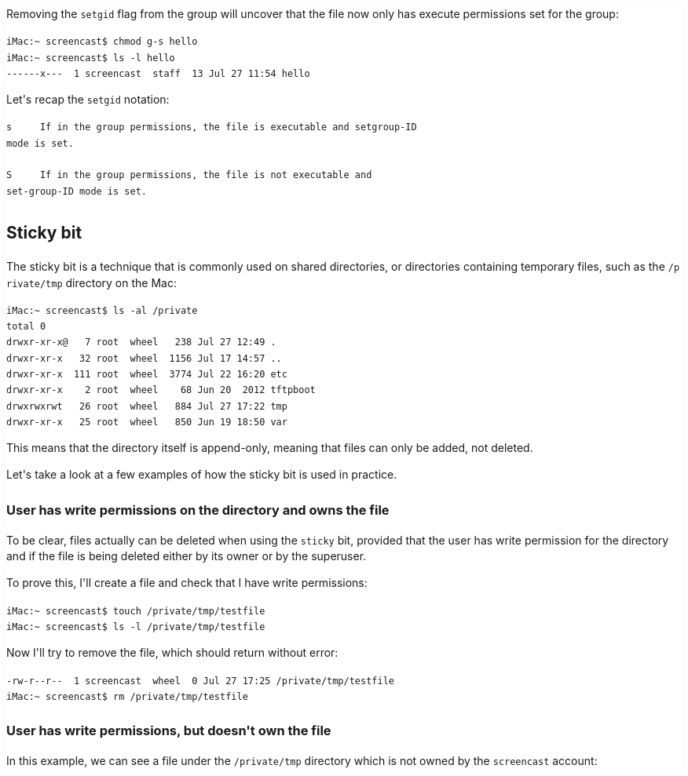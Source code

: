 Removing the `setgid` flag from the group will uncover that the file now only
has execute permissions set for the group:

    iMac:~ screencast$ chmod g-s hello
    iMac:~ screencast$ ls -l hello
    ------x---  1 screencast  staff  13 Jul 27 11:54 hello

Let's recap the `setgid` notation:

    s     If in the group permissions, the file is executable and setgroup-ID
    mode is set.

    S     If in the group permissions, the file is not executable and
    set-group-ID mode is set.


## Sticky bit

The sticky bit is a technique that is commonly used on shared directories, or
directories containing temporary files, such as the `/private/tmp` directory on
the Mac:

    iMac:~ screencast$ ls -al /private
    total 0
    drwxr-xr-x@   7 root  wheel   238 Jul 27 12:49 .
    drwxr-xr-x   32 root  wheel  1156 Jul 17 14:57 ..
    drwxr-xr-x  111 root  wheel  3774 Jul 22 16:20 etc
    drwxr-xr-x    2 root  wheel    68 Jun 20  2012 tftpboot
    drwxrwxrwt   26 root  wheel   884 Jul 27 17:22 tmp
    drwxr-xr-x   25 root  wheel   850 Jun 19 18:50 var

This means that the directory itself is append-only, meaning that
files can only be added, not deleted.

Let's take a look at a few examples of how the sticky bit is used in practice.


### User has write permissions on the directory and owns the file

To be clear, files actually can be deleted when using the `sticky` bit,
provided that the user has write permission for the directory and if the file
is being deleted either by its owner or by the superuser.

To prove this, I'll create a file and check that I have write permissions:

    iMac:~ screencast$ touch /private/tmp/testfile
    iMac:~ screencast$ ls -l /private/tmp/testfile 

Now I'll try to remove the file, which should return without error:

    -rw-r--r--  1 screencast  wheel  0 Jul 27 17:25 /private/tmp/testfile
    iMac:~ screencast$ rm /private/tmp/testfile 


### User has write permissions, but doesn't own the file

In this example, we can see a file under the `/private/tmp` directory which is
not owned by the `screencast` account:
